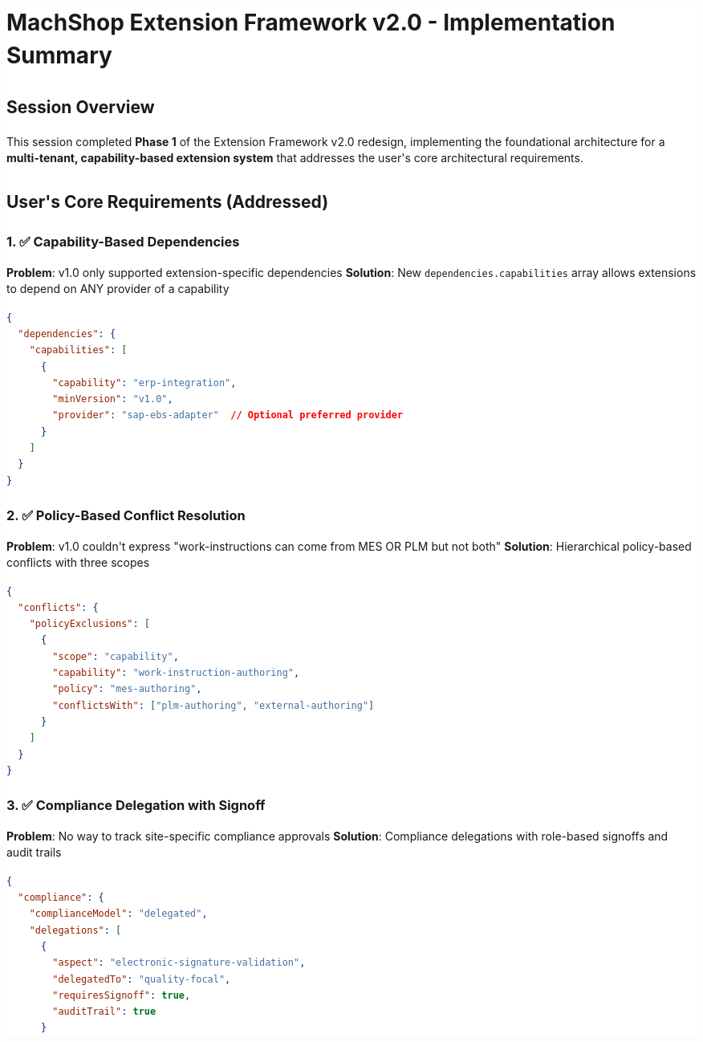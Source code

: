 # MachShop Extension Framework v2.0 - Implementation Summary

## Session Overview

This session completed **Phase 1** of the Extension Framework v2.0 redesign, implementing the foundational architecture for a **multi-tenant, capability-based extension system** that addresses the user's core architectural requirements.

## User's Core Requirements (Addressed)

### 1. ✅ Capability-Based Dependencies
**Problem**: v1.0 only supported extension-specific dependencies
**Solution**: New `dependencies.capabilities` array allows extensions to depend on ANY provider of a capability
```json
{
  "dependencies": {
    "capabilities": [
      {
        "capability": "erp-integration",
        "minVersion": "v1.0",
        "provider": "sap-ebs-adapter"  // Optional preferred provider
      }
    ]
  }
}
```

### 2. ✅ Policy-Based Conflict Resolution
**Problem**: v1.0 couldn't express "work-instructions can come from MES OR PLM but not both"
**Solution**: Hierarchical policy-based conflicts with three scopes
```json
{
  "conflicts": {
    "policyExclusions": [
      {
        "scope": "capability",
        "capability": "work-instruction-authoring",
        "policy": "mes-authoring",
        "conflictsWith": ["plm-authoring", "external-authoring"]
      }
    ]
  }
}
```

### 3. ✅ Compliance Delegation with Signoff
**Problem**: No way to track site-specific compliance approvals
**Solution**: Compliance delegations with role-based signoffs and audit trails
```json
{
  "compliance": {
    "complianceModel": "delegated",
    "delegations": [
      {
        "aspect": "electronic-signature-validation",
        "delegatedTo": "quality-focal",
        "requiresSignoff": true,
        "auditTrail": true
      }
```
